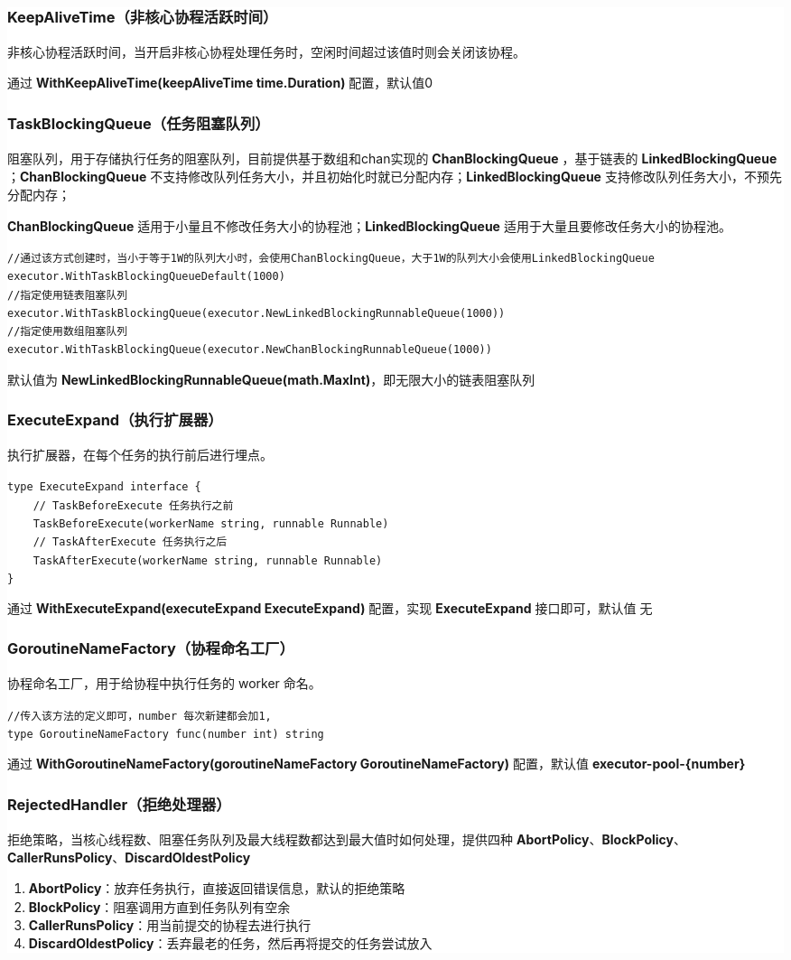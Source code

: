 ### KeepAliveTime（非核心协程活跃时间）

非核心协程活跃时间，当开启非核心协程处理任务时，空闲时间超过该值时则会关闭该协程。

通过 **WithKeepAliveTime(keepAliveTime time.Duration)** 配置，默认值0

### TaskBlockingQueue（任务阻塞队列）

阻塞队列，用于存储执行任务的阻塞队列，目前提供基于数组和chan实现的 **ChanBlockingQueue** ，基于链表的 **LinkedBlockingQueue**  ；**ChanBlockingQueue** 不支持修改队列任务大小，并且初始化时就已分配内存；**LinkedBlockingQueue**  支持修改队列任务大小，不预先分配内存；

**ChanBlockingQueue**  适用于小量且不修改任务大小的协程池；**LinkedBlockingQueue**  适用于大量且要修改任务大小的协程池。

```
//通过该方式创建时，当小于等于1W的队列大小时，会使用ChanBlockingQueue，大于1W的队列大小会使用LinkedBlockingQueue
executor.WithTaskBlockingQueueDefault(1000)
//指定使用链表阻塞队列
executor.WithTaskBlockingQueue(executor.NewLinkedBlockingRunnableQueue(1000))
//指定使用数组阻塞队列
executor.WithTaskBlockingQueue(executor.NewChanBlockingRunnableQueue(1000))
```

默认值为 **NewLinkedBlockingRunnableQueue(math.MaxInt)**，即无限大小的链表阻塞队列

### ExecuteExpand（执行扩展器）

执行扩展器，在每个任务的执行前后进行埋点。

```
type ExecuteExpand interface {
	// TaskBeforeExecute 任务执行之前
	TaskBeforeExecute(workerName string, runnable Runnable)
	// TaskAfterExecute 任务执行之后
	TaskAfterExecute(workerName string, runnable Runnable)
}
```

通过 **WithExecuteExpand(executeExpand ExecuteExpand)** 配置，实现 **ExecuteExpand** 接口即可，默认值 无

### GoroutineNameFactory（协程命名工厂）

协程命名工厂，用于给协程中执行任务的 worker 命名。

```
//传入该方法的定义即可，number 每次新建都会加1,
type GoroutineNameFactory func(number int) string
```

通过 **WithGoroutineNameFactory(goroutineNameFactory GoroutineNameFactory)** 配置，默认值 **executor-pool-{number}**

### RejectedHandler（拒绝处理器）

拒绝策略，当核心线程数、阻塞任务队列及最大线程数都达到最大值时如何处理，提供四种 **AbortPolicy**、**BlockPolicy**、**CallerRunsPolicy**、**DiscardOldestPolicy**

1. **AbortPolicy**：放弃任务执行，直接返回错误信息，默认的拒绝策略
2. **BlockPolicy**：阻塞调用方直到任务队列有空余
3. **CallerRunsPolicy**：用当前提交的协程去进行执行
4. **DiscardOldestPolicy**：丢弃最老的任务，然后再将提交的任务尝试放入
